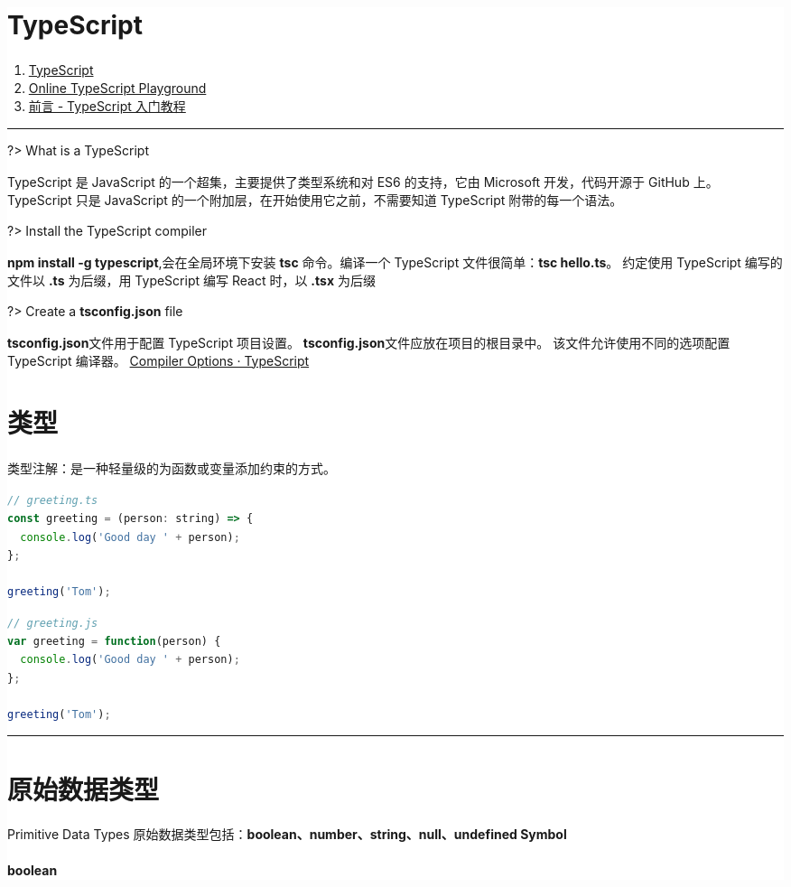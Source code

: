 # TypeScript

1. [TypeScript](https://www.typescriptlang.org/)
2. [Online TypeScript Playground](https://www.typescriptlang.org/play/index.html)
3. [前言 - TypeScript 入门教程](https://ts.xcatliu.com/)

---

?> What is a TypeScript

TypeScript 是 JavaScript 的一个超集，主要提供了类型系统和对 ES6 的支持，它由 Microsoft 开发，代码开源于 GitHub 上。
TypeScript 只是 JavaScript 的一个附加层，在开始使用它之前，不需要知道 TypeScript 附带的每一个语法。

?> Install the TypeScript compiler

**npm install -g typescript**,会在全局环境下安装 **tsc** 命令。编译一个 TypeScript 文件很简单：**tsc hello.ts**。
约定使用 TypeScript 编写的文件以 **.ts** 为后缀，用 TypeScript 编写 React 时，以 **.tsx** 为后缀

?> Create a **tsconfig.json** file

**tsconfig.json**文件用于配置 TypeScript 项目设置。 **tsconfig.json**文件应放在项目的根目录中。 该文件允许使用不同的选项配置 TypeScript 编译器。
[Compiler Options · TypeScript](https://www.typescriptlang.org/docs/handbook/compiler-options.html)

# 类型

类型注解：是一种轻量级的为函数或变量添加约束的方式。

```javascript
// greeting.ts
const greeting = (person: string) => {
  console.log('Good day ' + person);
};

greeting('Tom');
```

```javascript
// greeting.js
var greeting = function(person) {
  console.log('Good day ' + person);
};

greeting('Tom');
```

---

# 原始数据类型

Primitive Data Types 原始数据类型包括：**boolean、number、string、null、undefined Symbol**

#### boolean
